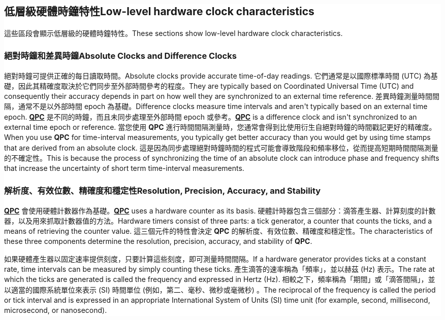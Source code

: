 ## <a name="low-level-hardware-clock-characteristics"></a><span data-ttu-id="f321e-273">低層級硬體時鐘特性</span><span class="sxs-lookup"><span data-stu-id="f321e-273">Low-level hardware clock characteristics</span></span>

<span data-ttu-id="f321e-274">這些區段會顯示低層級的硬體時鐘特性。</span><span class="sxs-lookup"><span data-stu-id="f321e-274">These sections show low-level hardware clock characteristics.</span></span>

### <a name="absolute-clocks-and-difference-clocks"></a><span data-ttu-id="f321e-275">絕對時鐘和差異時鐘</span><span class="sxs-lookup"><span data-stu-id="f321e-275">Absolute Clocks and Difference Clocks</span></span>

<span data-ttu-id="f321e-276">絕對時鐘可提供正確的每日讀取時間。</span><span class="sxs-lookup"><span data-stu-id="f321e-276">Absolute clocks provide accurate time-of-day readings.</span></span> <span data-ttu-id="f321e-277">它們通常是以國際標準時間 (UTC) 為基礎，因此其精確度取決於它們同步至外部時間參考的程度。</span><span class="sxs-lookup"><span data-stu-id="f321e-277">They are typically based on Coordinated Universal Time (UTC) and consequently their accuracy depends in part on how well they are synchronized to an external time reference.</span></span> <span data-ttu-id="f321e-278">差異時鐘測量時間間隔，通常不是以外部時間 epoch 為基礎。</span><span class="sxs-lookup"><span data-stu-id="f321e-278">Difference clocks measure time intervals and aren't typically based on an external time epoch.</span></span> <span data-ttu-id="f321e-279">[**QPC**](/windows/win32/api/profileapi/nf-profileapi-queryperformancecounter) 是不同的時鐘，而且未同步處理至外部時間 epoch 或參考。</span><span class="sxs-lookup"><span data-stu-id="f321e-279">[**QPC**](/windows/win32/api/profileapi/nf-profileapi-queryperformancecounter) is a difference clock and isn't synchronized to an external time epoch or reference.</span></span> <span data-ttu-id="f321e-280">當您使用 **QPC** 進行時間間隔測量時，您通常會得到比使用衍生自絕對時鐘的時間戳記更好的精確度。</span><span class="sxs-lookup"><span data-stu-id="f321e-280">When you use **QPC** for time-interval measurements, you typically get better accuracy than you would get by using time stamps that are derived from an absolute clock.</span></span> <span data-ttu-id="f321e-281">這是因為同步處理絕對時鐘時間的程式可能會導致階段和頻率移位，從而提高短期時間間隔測量的不確定性。</span><span class="sxs-lookup"><span data-stu-id="f321e-281">This is because the process of synchronizing the time of an absolute clock can introduce phase and frequency shifts that increase the uncertainty of short term time-interval measurements.</span></span>

### <a name="resolution-precision-accuracy-and-stability"></a><span data-ttu-id="f321e-282">解析度、有效位數、精確度和穩定性</span><span class="sxs-lookup"><span data-stu-id="f321e-282">Resolution, Precision, Accuracy, and Stability</span></span>

<span data-ttu-id="f321e-283">[**QPC**](/windows/win32/api/profileapi/nf-profileapi-queryperformancecounter) 會使用硬體計數器作為基礎。</span><span class="sxs-lookup"><span data-stu-id="f321e-283">[**QPC**](/windows/win32/api/profileapi/nf-profileapi-queryperformancecounter) uses a hardware counter as its basis.</span></span> <span data-ttu-id="f321e-284">硬體計時器包含三個部分：滴答產生器、計算刻度的計數器，以及用來抓取計數器值的方法。</span><span class="sxs-lookup"><span data-stu-id="f321e-284">Hardware timers consist of three parts: a tick generator, a counter that counts the ticks, and a means of retrieving the counter value.</span></span> <span data-ttu-id="f321e-285">這三個元件的特性會決定 **QPC** 的解析度、有效位數、精確度和穩定性。</span><span class="sxs-lookup"><span data-stu-id="f321e-285">The characteristics of these three components determine the resolution, precision, accuracy, and stability of **QPC**.</span></span>

<span data-ttu-id="f321e-286">如果硬體產生器以固定速率提供刻度，只要計算這些刻度，即可測量時間間隔。</span><span class="sxs-lookup"><span data-stu-id="f321e-286">If a hardware generator provides ticks at a constant rate, time intervals can be measured by simply counting these ticks.</span></span> <span data-ttu-id="f321e-287">產生滴答的速率稱為「頻率」，並以赫茲 (Hz) 表示。</span><span class="sxs-lookup"><span data-stu-id="f321e-287">The rate at which the ticks are generated is called the frequency and expressed in Hertz (Hz).</span></span> <span data-ttu-id="f321e-288">相較之下，頻率稱為「期間」或「滴答間隔」，並以適當的國際系統單位來表示 (SI) 時間單位 (例如，第二、毫秒、微秒或毫微秒) 。</span><span class="sxs-lookup"><span data-stu-id="f321e-288">The reciprocal of the frequency is called the period or tick interval and is expressed in an appropriate International System of Units (SI) time unit (for example, second, millisecond, microsecond, or nanosecond).</span></span>

